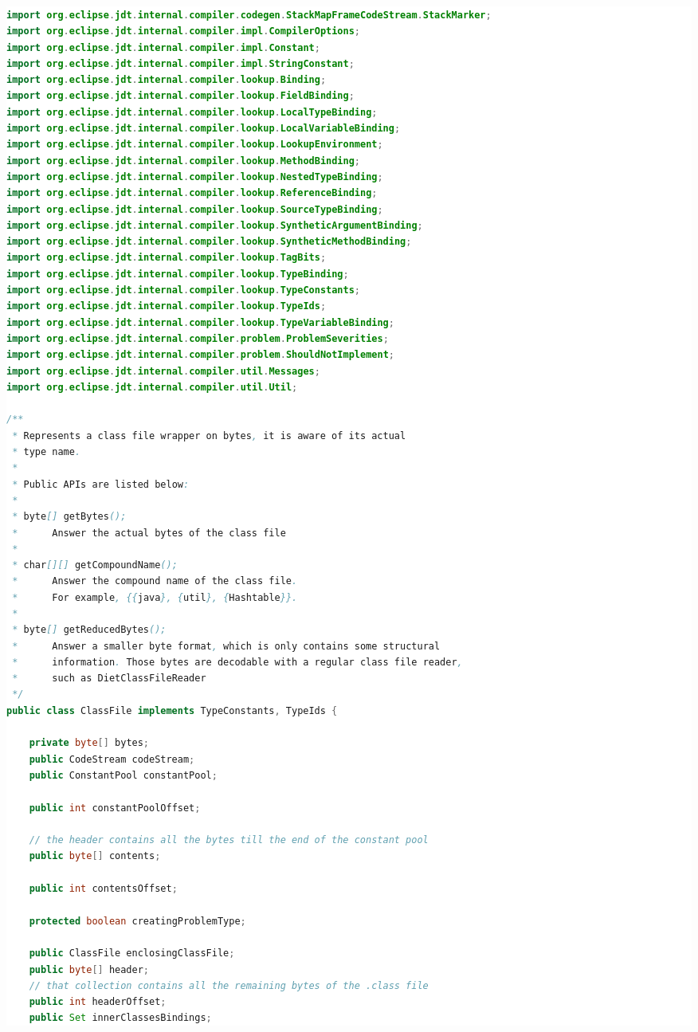 ```java
import org.eclipse.jdt.internal.compiler.codegen.StackMapFrameCodeStream.StackMarker;
import org.eclipse.jdt.internal.compiler.impl.CompilerOptions;
import org.eclipse.jdt.internal.compiler.impl.Constant;
import org.eclipse.jdt.internal.compiler.impl.StringConstant;
import org.eclipse.jdt.internal.compiler.lookup.Binding;
import org.eclipse.jdt.internal.compiler.lookup.FieldBinding;
import org.eclipse.jdt.internal.compiler.lookup.LocalTypeBinding;
import org.eclipse.jdt.internal.compiler.lookup.LocalVariableBinding;
import org.eclipse.jdt.internal.compiler.lookup.LookupEnvironment;
import org.eclipse.jdt.internal.compiler.lookup.MethodBinding;
import org.eclipse.jdt.internal.compiler.lookup.NestedTypeBinding;
import org.eclipse.jdt.internal.compiler.lookup.ReferenceBinding;
import org.eclipse.jdt.internal.compiler.lookup.SourceTypeBinding;
import org.eclipse.jdt.internal.compiler.lookup.SyntheticArgumentBinding;
import org.eclipse.jdt.internal.compiler.lookup.SyntheticMethodBinding;
import org.eclipse.jdt.internal.compiler.lookup.TagBits;
import org.eclipse.jdt.internal.compiler.lookup.TypeBinding;
import org.eclipse.jdt.internal.compiler.lookup.TypeConstants;
import org.eclipse.jdt.internal.compiler.lookup.TypeIds;
import org.eclipse.jdt.internal.compiler.lookup.TypeVariableBinding;
import org.eclipse.jdt.internal.compiler.problem.ProblemSeverities;
import org.eclipse.jdt.internal.compiler.problem.ShouldNotImplement;
import org.eclipse.jdt.internal.compiler.util.Messages;
import org.eclipse.jdt.internal.compiler.util.Util;

/**
 * Represents a class file wrapper on bytes, it is aware of its actual
 * type name.
 *
 * Public APIs are listed below:
 *
 * byte[] getBytes();
 *		Answer the actual bytes of the class file
 *
 * char[][] getCompoundName();
 * 		Answer the compound name of the class file.
 * 		For example, {{java}, {util}, {Hashtable}}.
 *
 * byte[] getReducedBytes();
 * 		Answer a smaller byte format, which is only contains some structural
 *      information. Those bytes are decodable with a regular class file reader,
 *      such as DietClassFileReader
 */
public class ClassFile implements TypeConstants, TypeIds {

	private byte[] bytes;
	public CodeStream codeStream;
	public ConstantPool constantPool;

	public int constantPoolOffset;

	// the header contains all the bytes till the end of the constant pool
	public byte[] contents;

	public int contentsOffset;

	protected boolean creatingProblemType;

	public ClassFile enclosingClassFile;
	public byte[] header;
	// that collection contains all the remaining bytes of the .class file
	public int headerOffset;
	public Set innerClassesBindings;
```